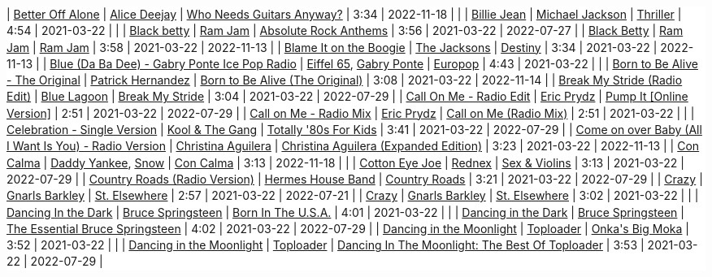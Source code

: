 | [Better Off Alone](https://open.spotify.com/track/5XVjNRubJUW0iPhhSWpLCj) | [Alice Deejay](https://open.spotify.com/artist/2tbvDi9eXf9XXp06LupkED) | [Who Needs Guitars Anyway?](https://open.spotify.com/album/7wyEph8JrTyNFNPmRCu3pU) | 3:34 | 2022-11-18 |  |
| [Billie Jean](https://open.spotify.com/track/7J1uxwnxfQLu4APicE5Rnj) | [Michael Jackson](https://open.spotify.com/artist/3fMbdgg4jU18AjLCKBhRSm) | [Thriller](https://open.spotify.com/album/2ANVost0y2y52ema1E9xAZ) | 4:54 | 2021-03-22 |  |
| [Black betty](https://open.spotify.com/track/0DzwkXawqzpt0k7jxjfdEf) | [Ram Jam](https://open.spotify.com/artist/6FITmSxIMsk6TfulFiCIIz) | [Absolute Rock Anthems](https://open.spotify.com/album/6dWxVdXbNaux60KZsO89rN) | 3:56 | 2021-03-22 | 2022-07-27 |
| [Black Betty](https://open.spotify.com/track/6kooDsorCpWVMGc994XjWN) | [Ram Jam](https://open.spotify.com/artist/6FITmSxIMsk6TfulFiCIIz) | [Ram Jam](https://open.spotify.com/album/4z2REZpvRsVMpHFrsIz7PD) | 3:58 | 2021-03-22 | 2022-11-13 |
| [Blame It on the Boogie](https://open.spotify.com/track/3qI94hINNNeb4S7xQi18lS) | [The Jacksons](https://open.spotify.com/artist/2yrbLiuBmc9j81lTX3XUuI) | [Destiny](https://open.spotify.com/album/46yTC334aJI4QTv4lkzj3a) | 3:34 | 2021-03-22 | 2022-11-13 |
| [Blue \(Da Ba Dee\) \- Gabry Ponte Ice Pop Radio](https://open.spotify.com/track/2yAVzRiEQooPEJ9SYx11L3) | [Eiffel 65](https://open.spotify.com/artist/64rxQRJsLgZwHHyWKB8fiF), [Gabry Ponte](https://open.spotify.com/artist/5ENS85nZShljwNgg4wFD7D) | [Europop](https://open.spotify.com/album/54vbD17F1t5q3yHkj1cX37) | 4:43 | 2021-03-22 |  |
| [Born to Be Alive \- The Original](https://open.spotify.com/track/3XIEWK1V9n25PS9Vb6axj5) | [Patrick Hernandez](https://open.spotify.com/artist/1CcEgi464SWZsKY5579u7z) | [Born to Be Alive \(The Original\)](https://open.spotify.com/album/0kVK9lFFTzhnEb4ETElbCD) | 3:08 | 2021-03-22 | 2022-11-14 |
| [Break My Stride \(Radio Edit\)](https://open.spotify.com/track/0Glrnzlbv3sZ7DuWLFMNWq) | [Blue Lagoon](https://open.spotify.com/artist/6OZuwa0EYjsyP2wSAKIu3P) | [Break My Stride](https://open.spotify.com/album/0Xf7jyKUyF64rtHgr9nnOj) | 3:04 | 2021-03-22 | 2022-07-29 |
| [Call On Me \- Radio Edit](https://open.spotify.com/track/2BBJBBHu3A8wnf9VKINEYe) | [Eric Prydz](https://open.spotify.com/artist/5sm0jQ1mq0dusiLtDJ2b4R) | [Pump It \[Online Version\]](https://open.spotify.com/album/1eplBX8wvVTlCYvD3nfZrk) | 2:51 | 2021-03-22 | 2022-07-29 |
| [Call on Me \- Radio Mix](https://open.spotify.com/track/1xNcBAoUw8Hz6LqK2jt4Ff) | [Eric Prydz](https://open.spotify.com/artist/5sm0jQ1mq0dusiLtDJ2b4R) | [Call on Me \(Radio Mix\)](https://open.spotify.com/album/7thKR3tw162CqNqIRdwZ3z) | 2:51 | 2021-03-22 |  |
| [Celebration \- Single Version](https://open.spotify.com/track/1pGCWtHyUUUx2RMjYnaCGw) | [Kool & The Gang](https://open.spotify.com/artist/3VNITwohbvU5Wuy5PC6dsI) | [Totally '80s For Kids](https://open.spotify.com/album/3rvuKtdAV2z6Gza7iZxcyd) | 3:41 | 2021-03-22 | 2022-07-29 |
| [Come on over Baby \(All I Want Is You\) \- Radio Version](https://open.spotify.com/track/7A0apkTSTvMbSI7yplcmlh) | [Christina Aguilera](https://open.spotify.com/artist/1l7ZsJRRS8wlW3WfJfPfNS) | [Christina Aguilera \(Expanded Edition\)](https://open.spotify.com/album/6fpPZS13ImRVpr7Tqs6yP9) | 3:23 | 2021-03-22 | 2022-11-13 |
| [Con Calma](https://open.spotify.com/track/5w9c2J52mkdntKOmRLeM2m) | [Daddy Yankee](https://open.spotify.com/artist/4VMYDCV2IEDYJArk749S6m), [Snow](https://open.spotify.com/artist/3uZFBSsMiooimnprFL9jD1) | [Con Calma](https://open.spotify.com/album/1otwHKoQ5KPaiekpYk4tWh) | 3:13 | 2022-11-18 |  |
| [Cotton Eye Joe](https://open.spotify.com/track/0Jg602cHeMCnPez9baacIe) | [Rednex](https://open.spotify.com/artist/22Zqu1yyebVnbve8FxbJ2g) | [Sex & Violins](https://open.spotify.com/album/3MLXp4rTGt1USufyODvXuz) | 3:13 | 2021-03-22 | 2022-07-29 |
| [Country Roads \(Radio Version\)](https://open.spotify.com/track/2tuVCjUXN9UvCQNpmt9xlG) | [Hermes House Band](https://open.spotify.com/artist/75QQAQ1DfmGW500AJZbM0i) | [Country Roads](https://open.spotify.com/album/6fg29c6LSKHa7yqQzyRwvf) | 3:21 | 2021-03-22 | 2022-07-29 |
| [Crazy](https://open.spotify.com/track/1vxw6aYJls2oq3gW0DujAo) | [Gnarls Barkley](https://open.spotify.com/artist/5SbkVQYYzlw1kte75QIabH) | [St\. Elsewhere](https://open.spotify.com/album/5I0Wf7lRLZArM1K2uQ1AEA) | 2:57 | 2021-03-22 | 2022-07-21 |
| [Crazy](https://open.spotify.com/track/2N5zMZX7YeL1tico8oQxa9) | [Gnarls Barkley](https://open.spotify.com/artist/5SbkVQYYzlw1kte75QIabH) | [St\. Elsewhere](https://open.spotify.com/album/7p2aWivr9OLXocSTTKtG9B) | 3:02 | 2021-03-22 |  |
| [Dancing In the Dark](https://open.spotify.com/track/7FwBtcecmlpc1sLySPXeGE) | [Bruce Springsteen](https://open.spotify.com/artist/3eqjTLE0HfPfh78zjh6TqT) | [Born In The U.S.A.](https://open.spotify.com/album/0PMasrHdpaoIRuHuhHp72O) | 4:01 | 2021-03-22 |  |
| [Dancing in the Dark](https://open.spotify.com/track/0KsWvegLnQmb6SXbQ32FAi) | [Bruce Springsteen](https://open.spotify.com/artist/3eqjTLE0HfPfh78zjh6TqT) | [The Essential Bruce Springsteen](https://open.spotify.com/album/6AoxeGYGY2qSi8DwUQoGdx) | 4:02 | 2021-03-22 | 2022-07-29 |
| [Dancing in the Moonlight](https://open.spotify.com/track/3Fzlg5r1IjhLk2qRw667od) | [Toploader](https://open.spotify.com/artist/6xeFne1rkxMhKSW3ipvkdV) | [Onka's Big Moka](https://open.spotify.com/album/2ww2PXKiHk7rNv26rjVJ5z) | 3:52 | 2021-03-22 |  |
| [Dancing in the Moonlight](https://open.spotify.com/track/1FHNctV68GUNLgXclG2DtR) | [Toploader](https://open.spotify.com/artist/6xeFne1rkxMhKSW3ipvkdV) | [Dancing In The Moonlight: The Best Of Toploader](https://open.spotify.com/album/3Yxy4ITyguWRkdXwrB9uC9) | 3:53 | 2021-03-22 | 2022-07-29 |